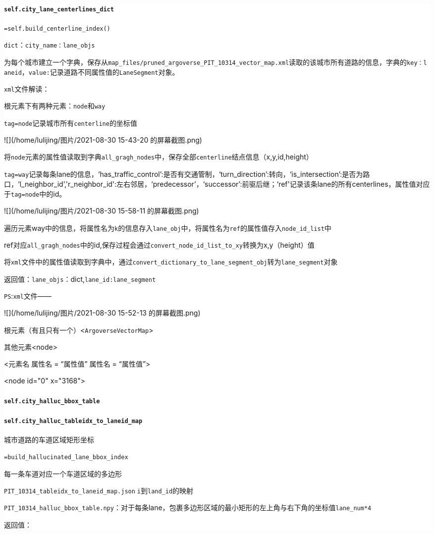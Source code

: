 #### `self.city_lane_centerlines_dict`

`=self.build_centerline_index()`

`dict`：`city_name：lane_objs`

为每个城市建立一个字典，保存从`map_files/pruned_argoverse_PIT_10314_vector_map.xml`读取的该城市所有道路的信息，字典的`key：laneid`，`value:`记录道路不同属性值的`LaneSegment`对象。

`xml`文件解读：

根元素下有两种元素：`node`和`way`

`tag=node`记录城市所有`centerline`的坐标值

![](/home/lulijing/图片/2021-08-30 15-43-20 的屏幕截图.png)

将`node`元素的属性值读取到字典`all_gragh_nodes`中，保存全部`centerline`结点信息（x,y,id,height）

`tag=way`记录每条lane的信息，‘has_traffic_control’:是否有交通管制，‘turn_direction’:转向，‘is_intersection’:是否为路口，‘l_neighbor_id’,'r_neighbor_id':左右邻居，‘predecessor’，‘successor’:前驱后继；‘ref'记录该条lane的所有centerlines，属性值对应于`tag=node`中的id。

![](/home/lulijing/图片/2021-08-30 15-58-11 的屏幕截图.png)

遍历元素way中的信息，将属性名为`k`的信息存入`lane_obj`中，将属性名为`ref`的属性值存入`node_id_list`中

ref对应`all_gragh_nodes`中的id,保存过程会通过`convert_node_id_list_to_xy`转换为x,y（height）值

将`xml`文件中的属性值读取到字典中，通过`convert_dictionary_to_lane_segment_obj`转为`lane_segment`对象

返回值：`lane_objs`：dict,`lane_id:lane_segment`

`PS`:`xml`文件——

![](/home/lulijing/图片/2021-08-30 15-52-13 的屏幕截图.png)

根元素（有且只有一个）\<`ArgoverseVectorMap`>

其他元素\<node>

\<元素名 属性名 = “属性值”  属性名 = “属性值”>

\<node id="0" x="3168">



#### `self.city_halluc_bbox_table`

#### `self.city_halluc_tableidx_to_laneid_map`

城市道路的车道区域矩形坐标

`=build_hallucinated_lane_bbox_index`

每一条车道对应一个车道区域的多边形

`PIT_10314_tableidx_to_laneid_map.json` `i`到`land_id`的映射

`PIT_10314_halluc_bbox_table.npy`：对于每条lane，包裹多边形区域的最小矩形的左上角与右下角的坐标值`lane_num*4`

返回值：
